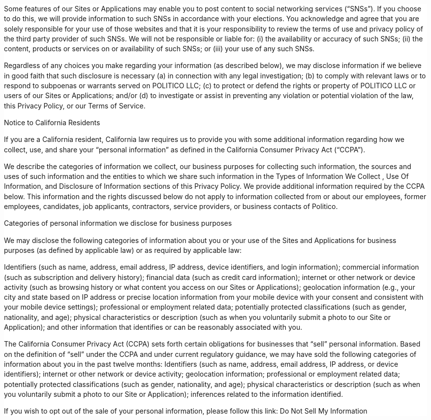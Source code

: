 Some features of our Sites or Applications may enable you to post content to social networking services (“SNSs”). If you choose to do this, we will provide information to such SNSs in accordance with your elections. You acknowledge and agree that you are solely responsible for your use of those websites and that it is your responsibility to review the terms of use and privacy policy of the third party provider of such SNSs. We will not be responsible or liable for: (i) the availability or accuracy of such SNSs; (ii) the content, products or services on or availability of such SNSs; or (iii) your use of any such SNSs.

Regardless of any choices you make regarding your information (as described below), we may disclose information if we believe in good faith that such disclosure is necessary (a) in connection with any legal investigation; (b) to comply with relevant laws or to respond to subpoenas or warrants served on POLITICO LLC; (c) to protect or defend the rights or property of POLITICO LLC or users of our Sites or Applications; and/or (d) to investigate or assist in preventing any violation or potential violation of the law, this Privacy Policy, or our Terms of Service.

Notice to California Residents

If you are a California resident, California law requires us to provide you with some additional information regarding how we collect, use, and share your “personal information” as defined in the California Consumer Privacy Act (“CCPA”).

We describe the categories of information we collect, our business purposes for collecting such information, the sources and uses of such information and the entities to which we share such information in the Types of Information We Collect , Use Of Information, and Disclosure of Information sections of this Privacy Policy. We provide additional information required by the CCPA below. This information and the rights discussed below do not apply to information collected from or about our employees, former employees, candidates, job applicants, contractors, service providers, or business contacts of Politico.

Categories of personal information we disclose for business purposes

We may disclose the following categories of information about you or your use of the Sites and Applications for business purposes (as defined by applicable law) or as required by applicable law:

Identifiers (such as name, address, email address, IP address, device identifiers, and login information); commercial information (such as subscription and delivery history); financial data (such as credit card information); internet or other network or device activity (such as browsing history or what content you access on our Sites or Applications); geolocation information (e.g., your city and state based on IP address or precise location information from your mobile device with your consent and consistent with your mobile device settings); professional or employment related data; potentially protected classifications (such as gender, nationality, and age); physical characteristics or description (such as when you voluntarily submit a photo to our Site or Application); and other information that identifies or can be reasonably associated with you.

The California Consumer Privacy Act (CCPA) sets forth certain obligations for businesses that “sell” personal information. Based on the definition of “sell” under the CCPA and under current regulatory guidance, we may have sold the following categories of information about you in the past twelve months: Identifiers (such as name, address, email address, IP address, or device identifiers); internet or other network or device activity; geolocation information; professional or employment related data; potentially protected classifications (such as gender, nationality, and age); physical characteristics or description (such as when you voluntarily submit a photo to our Site or Application); inferences related to the information identified.

If you wish to opt out of the sale of your personal information, please follow this link: Do Not Sell My Information
